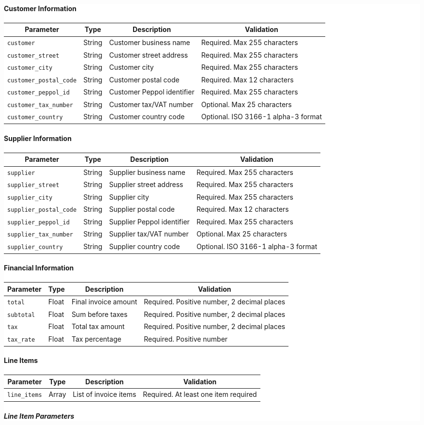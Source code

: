 #### Customer Information

| Parameter | Type | Description | Validation |
|-----------|------|-------------|------------|
| `customer` | String | Customer business name | Required. Max 255 characters |
| `customer_street` | String | Customer street address | Required. Max 255 characters |
| `customer_city` | String | Customer city | Required. Max 255 characters |
| `customer_postal_code` | String | Customer postal code | Required. Max 12 characters |
| `customer_peppol_id` | String | Customer Peppol identifier | Required. Max 255 characters |
| `customer_tax_number` | String | Customer tax/VAT number | Optional. Max 25 characters |
| `customer_country` | String | Customer country code | Optional. ISO 3166-1 alpha-3 format |

#### Supplier Information

| Parameter | Type | Description | Validation |
|-----------|------|-------------|------------|
| `supplier` | String | Supplier business name | Required. Max 255 characters |
| `supplier_street` | String | Supplier street address | Required. Max 255 characters |
| `supplier_city` | String | Supplier city | Required. Max 255 characters |
| `supplier_postal_code` | String | Supplier postal code | Required. Max 12 characters |
| `supplier_peppol_id` | String | Supplier Peppol identifier | Required. Max 255 characters |
| `supplier_tax_number` | String | Supplier tax/VAT number | Optional. Max 25 characters |
| `supplier_country` | String | Supplier country code | Optional. ISO 3166-1 alpha-3 format |

#### Financial Information

| Parameter | Type | Description | Validation |
|-----------|------|-------------|------------|
| `total` | Float | Final invoice amount | Required. Positive number, 2 decimal places |
| `subtotal` | Float | Sum before taxes | Required. Positive number, 2 decimal places |
| `tax` | Float | Total tax amount | Required. Positive number, 2 decimal places |
| `tax_rate` | Float | Tax percentage | Required. Positive number |

#### Line Items

| Parameter | Type | Description | Validation |
|-----------|------|-------------|------------|
| `line_items` | Array | List of invoice items | Required. At least one item required |

##### Line Item Parameters
